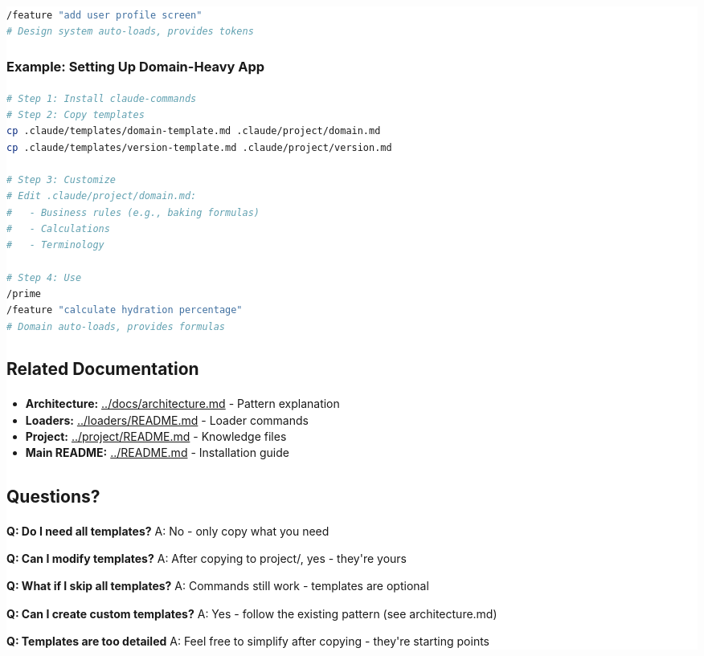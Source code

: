 ```bash
/feature "add user profile screen"
# Design system auto-loads, provides tokens
```

### Example: Setting Up Domain-Heavy App

```bash
# Step 1: Install claude-commands
# Step 2: Copy templates
cp .claude/templates/domain-template.md .claude/project/domain.md
cp .claude/templates/version-template.md .claude/project/version.md

# Step 3: Customize
# Edit .claude/project/domain.md:
#   - Business rules (e.g., baking formulas)
#   - Calculations
#   - Terminology

# Step 4: Use
/prime
/feature "calculate hydration percentage"
# Domain auto-loads, provides formulas
```

## Related Documentation

- **Architecture:** [../docs/architecture.md](../.claude/docs/architecture.md) - Pattern explanation
- **Loaders:** [../loaders/README.md](../.claude/loaders/README.md) - Loader commands
- **Project:** [../project/README.md](../.claude/project/README.md) - Knowledge files
- **Main README:** [../README.md](../.claude/README.md) - Installation guide

## Questions?

**Q: Do I need all templates?**
A: No - only copy what you need

**Q: Can I modify templates?**
A: After copying to project/, yes - they're yours

**Q: What if I skip all templates?**
A: Commands still work - templates are optional

**Q: Can I create custom templates?**
A: Yes - follow the existing pattern (see architecture.md)

**Q: Templates are too detailed**
A: Feel free to simplify after copying - they're starting points
